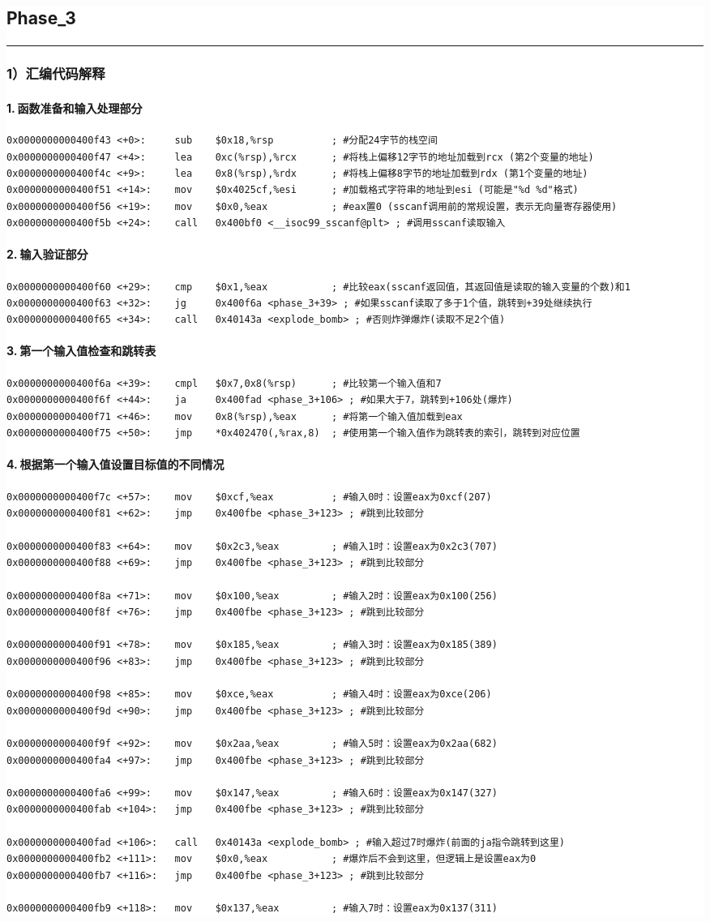 
Phase_3
---
---
### 1）汇编代码解释
#### 1. 函数准备和输入处理部分

```shell
0x0000000000400f43 <+0>:     sub    $0x18,%rsp          ; #分配24字节的栈空间
0x0000000000400f47 <+4>:     lea    0xc(%rsp),%rcx      ; #将栈上偏移12字节的地址加载到rcx (第2个变量的地址)
0x0000000000400f4c <+9>:     lea    0x8(%rsp),%rdx      ; #将栈上偏移8字节的地址加载到rdx (第1个变量的地址)
0x0000000000400f51 <+14>:    mov    $0x4025cf,%esi      ; #加载格式字符串的地址到esi (可能是"%d %d"格式)
0x0000000000400f56 <+19>:    mov    $0x0,%eax           ; #eax置0 (sscanf调用前的常规设置，表示无向量寄存器使用)
0x0000000000400f5b <+24>:    call   0x400bf0 <__isoc99_sscanf@plt> ; #调用sscanf读取输入
```

#### 2. 输入验证部分

```shell
0x0000000000400f60 <+29>:    cmp    $0x1,%eax           ; #比较eax(sscanf返回值，其返回值是读取的输入变量的个数)和1
0x0000000000400f63 <+32>:    jg     0x400f6a <phase_3+39> ; #如果sscanf读取了多于1个值，跳转到+39处继续执行
0x0000000000400f65 <+34>:    call   0x40143a <explode_bomb> ; #否则炸弹爆炸(读取不足2个值)
```

#### 3. 第一个输入值检查和跳转表

```shell
0x0000000000400f6a <+39>:    cmpl   $0x7,0x8(%rsp)      ; #比较第一个输入值和7
0x0000000000400f6f <+44>:    ja     0x400fad <phase_3+106> ; #如果大于7，跳转到+106处(爆炸)
0x0000000000400f71 <+46>:    mov    0x8(%rsp),%eax      ; #将第一个输入值加载到eax
0x0000000000400f75 <+50>:    jmp    *0x402470(,%rax,8)  ; #使用第一个输入值作为跳转表的索引，跳转到对应位置
```

#### 4. 根据第一个输入值设置目标值的不同情况

```shell
0x0000000000400f7c <+57>:    mov    $0xcf,%eax          ; #输入0时：设置eax为0xcf(207)
0x0000000000400f81 <+62>:    jmp    0x400fbe <phase_3+123> ; #跳到比较部分

0x0000000000400f83 <+64>:    mov    $0x2c3,%eax         ; #输入1时：设置eax为0x2c3(707)
0x0000000000400f88 <+69>:    jmp    0x400fbe <phase_3+123> ; #跳到比较部分

0x0000000000400f8a <+71>:    mov    $0x100,%eax         ; #输入2时：设置eax为0x100(256)
0x0000000000400f8f <+76>:    jmp    0x400fbe <phase_3+123> ; #跳到比较部分

0x0000000000400f91 <+78>:    mov    $0x185,%eax         ; #输入3时：设置eax为0x185(389)
0x0000000000400f96 <+83>:    jmp    0x400fbe <phase_3+123> ; #跳到比较部分

0x0000000000400f98 <+85>:    mov    $0xce,%eax          ; #输入4时：设置eax为0xce(206)
0x0000000000400f9d <+90>:    jmp    0x400fbe <phase_3+123> ; #跳到比较部分

0x0000000000400f9f <+92>:    mov    $0x2aa,%eax         ; #输入5时：设置eax为0x2aa(682)
0x0000000000400fa4 <+97>:    jmp    0x400fbe <phase_3+123> ; #跳到比较部分

0x0000000000400fa6 <+99>:    mov    $0x147,%eax         ; #输入6时：设置eax为0x147(327)
0x0000000000400fab <+104>:   jmp    0x400fbe <phase_3+123> ; #跳到比较部分

0x0000000000400fad <+106>:   call   0x40143a <explode_bomb> ; #输入超过7时爆炸(前面的ja指令跳转到这里)
0x0000000000400fb2 <+111>:   mov    $0x0,%eax           ; #爆炸后不会到这里，但逻辑上是设置eax为0
0x0000000000400fb7 <+116>:   jmp    0x400fbe <phase_3+123> ; #跳到比较部分

0x0000000000400fb9 <+118>:   mov    $0x137,%eax         ; #输入7时：设置eax为0x137(311)
```
